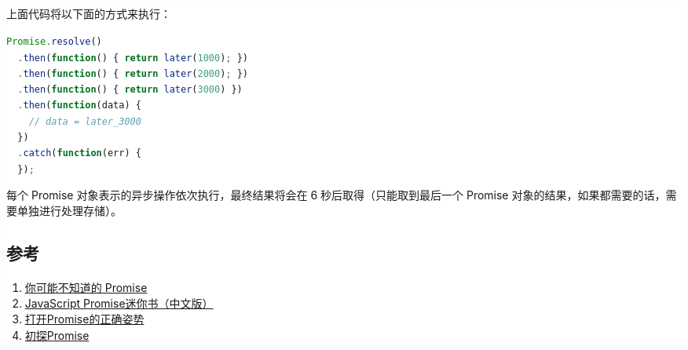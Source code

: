 上面代码将以下面的方式来执行：

```js
Promise.resolve()
  .then(function() { return later(1000); })
  .then(function() { return later(2000); })
  .then(function() { return later(3000) })
  .then(function(data) {
    // data = later_3000
  })
  .catch(function(err) {
  }); 
```

每个 Promise 对象表示的异步操作依次执行，最终结果将会在 6 秒后取得（只能取到最后一个 Promise 对象的结果，如果都需要的话，需要单独进行处理存储）。


## 参考
1. [你可能不知道的 Promise](http://kohpoll.github.io/blog/2016/05/02/the-promise-you-may-not-know/)
2. [JavaScript Promise迷你书（中文版）](http://liubin.org/promises-book/)
3. [打开Promise的正确姿势](http://imweb.io/topic/57a0760393d9938132cc8da9)
4. [初探Promise](https://segmentfault.com/a/1190000007032448)

